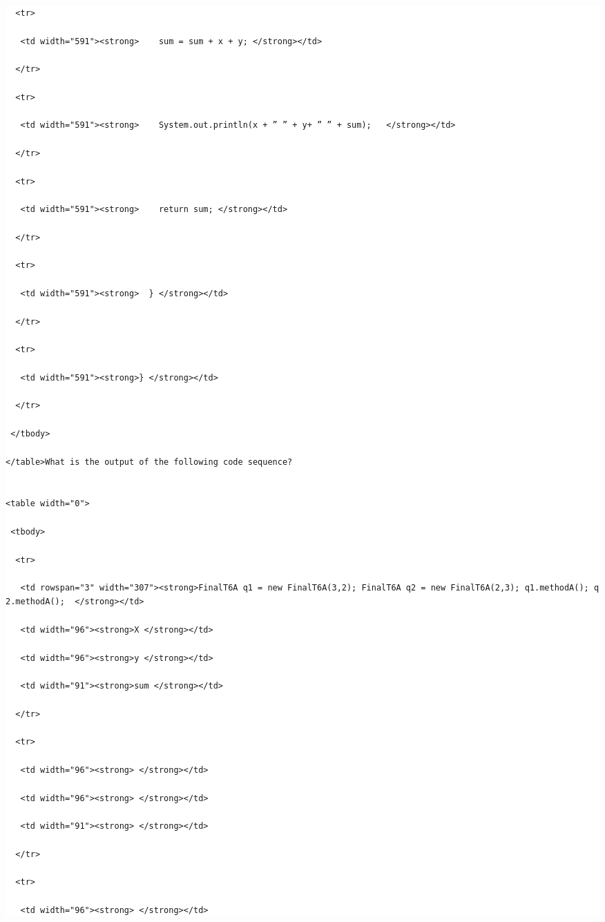       <tr>

       <td width="591"><strong>    sum = sum + x + y; </strong></td>

      </tr>

      <tr>

       <td width="591"><strong>    System.out.println(x + ” ” + y+ ” ” + sum);   </strong></td>

      </tr>

      <tr>

       <td width="591"><strong>    return sum; </strong></td>

      </tr>

      <tr>

       <td width="591"><strong>  } </strong></td>

      </tr>

      <tr>

       <td width="591"><strong>} </strong></td>

      </tr>

     </tbody>

    </table>What is the output of the following code sequence?


    <table width="0">

     <tbody>

      <tr>

       <td rowspan="3" width="307"><strong>FinalT6A q1 = new FinalT6A(3,2); FinalT6A q2 = new FinalT6A(2,3); q1.methodA(); q2.methodA();  </strong></td>

       <td width="96"><strong>X </strong></td>

       <td width="96"><strong>y </strong></td>

       <td width="91"><strong>sum </strong></td>

      </tr>

      <tr>

       <td width="96"><strong> </strong></td>

       <td width="96"><strong> </strong></td>

       <td width="91"><strong> </strong></td>

      </tr>

      <tr>

       <td width="96"><strong> </strong></td>
